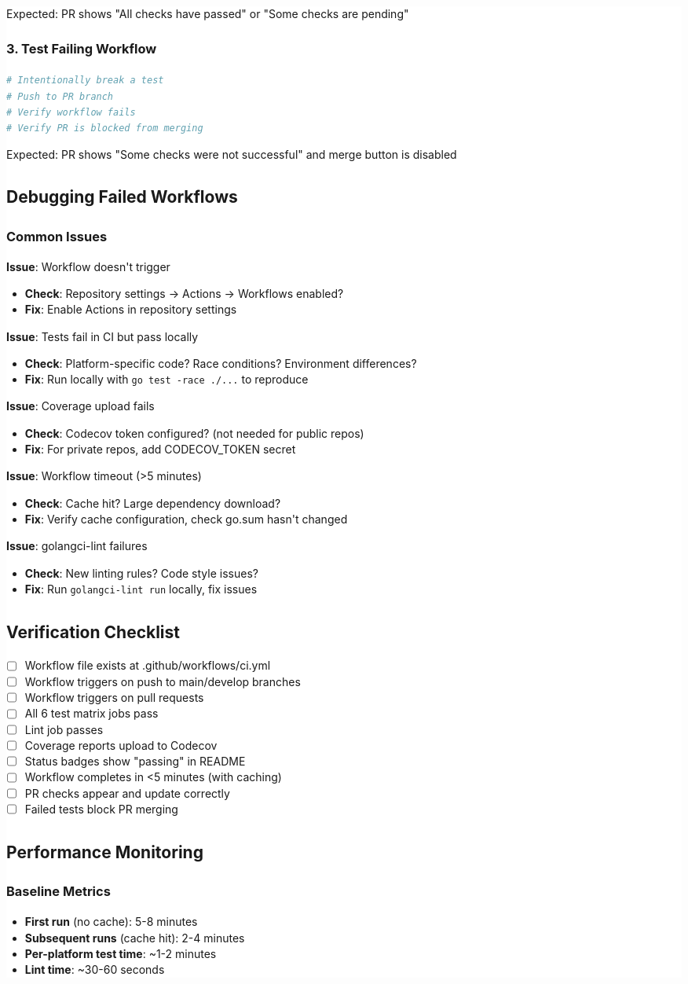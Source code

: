 Expected: PR shows "All checks have passed" or "Some checks are pending"

### 3. Test Failing Workflow
```bash
# Intentionally break a test
# Push to PR branch
# Verify workflow fails
# Verify PR is blocked from merging
```

Expected: PR shows "Some checks were not successful" and merge button is disabled

## Debugging Failed Workflows

### Common Issues

**Issue**: Workflow doesn't trigger
- **Check**: Repository settings → Actions → Workflows enabled?
- **Fix**: Enable Actions in repository settings

**Issue**: Tests fail in CI but pass locally
- **Check**: Platform-specific code? Race conditions? Environment differences?
- **Fix**: Run locally with `go test -race ./...` to reproduce

**Issue**: Coverage upload fails
- **Check**: Codecov token configured? (not needed for public repos)
- **Fix**: For private repos, add CODECOV_TOKEN secret

**Issue**: Workflow timeout (>5 minutes)
- **Check**: Cache hit? Large dependency download?
- **Fix**: Verify cache configuration, check go.sum hasn't changed

**Issue**: golangci-lint failures
- **Check**: New linting rules? Code style issues?
- **Fix**: Run `golangci-lint run` locally, fix issues

## Verification Checklist
- [ ] Workflow file exists at .github/workflows/ci.yml
- [ ] Workflow triggers on push to main/develop branches
- [ ] Workflow triggers on pull requests
- [ ] All 6 test matrix jobs pass
- [ ] Lint job passes
- [ ] Coverage reports upload to Codecov
- [ ] Status badges show "passing" in README
- [ ] Workflow completes in <5 minutes (with caching)
- [ ] PR checks appear and update correctly
- [ ] Failed tests block PR merging

## Performance Monitoring

### Baseline Metrics
- **First run** (no cache): 5-8 minutes
- **Subsequent runs** (cache hit): 2-4 minutes
- **Per-platform test time**: ~1-2 minutes
- **Lint time**: ~30-60 seconds
